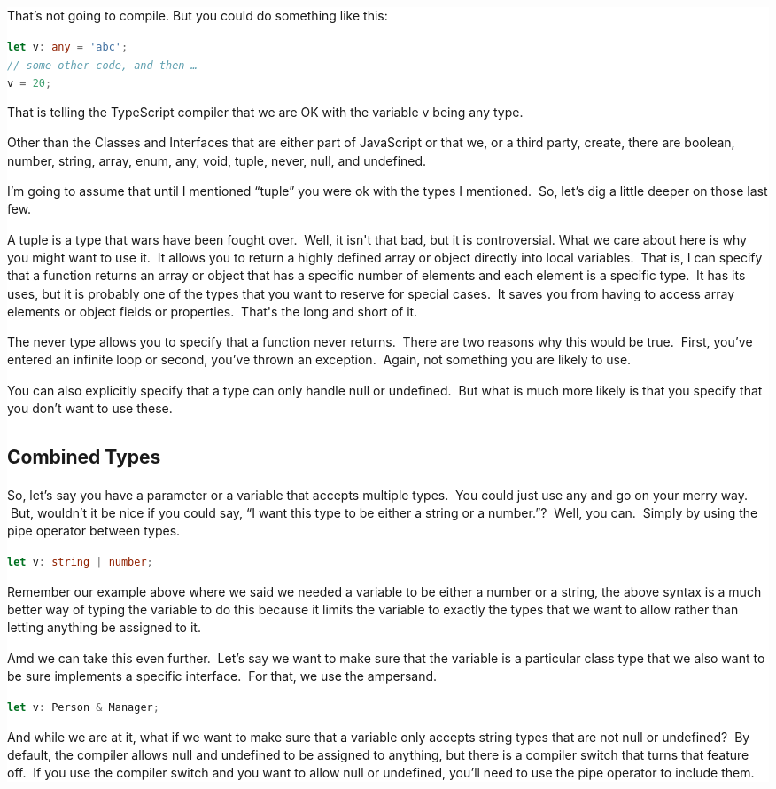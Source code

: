 That’s not going to compile. But you could do something like this:

``` typescript
let v: any = 'abc';  
// some other code, and then …  
v = 20;
```

That is telling the TypeScript compiler that we are OK with the variable v being any type. 

Other than the Classes and Interfaces that are either part of JavaScript or that we, or a third party, create, there are boolean, number, string, array, enum, any, void, tuple, never, null, and undefined. 

I’m going to assume that until I mentioned “tuple” you were ok with the types I mentioned.  So, let’s dig a little deeper on those last few. 

A tuple is a type that wars have been fought over.  Well, it isn't that bad, but it is controversial. What we care about here is why you might want to use it.  It allows you to return a highly defined array or object directly into local variables.  That is, I can specify that a function returns an array or object that has a specific number of elements and each element is a specific type.  It has its uses, but it is probably one of the types that you want to reserve for special cases.  It saves you from having to access array elements or object fields or properties.  That's the long and short of it. 

The never type allows you to specify that a function never returns.  There are two reasons why this would be true.  First, you’ve entered an infinite loop or second, you’ve thrown an exception.  Again, not something you are likely to use. 

You can also explicitly specify that a type can only handle null or undefined.  But what is much more likely is that you specify that you don’t want to use these.

Combined Types
--------------

So, let’s say you have a parameter or a variable that accepts multiple types.  You could just use any and go on your merry way.  But, wouldn’t it be nice if you could say, “I want this type to be either a string or a number.”?  Well, you can.  Simply by using the pipe operator between types.

``` typescript
let v: string | number;
```

Remember our example above where we said we needed a variable to be either a number or a string, the above syntax is a much better way of typing the variable to do this because it limits the variable to exactly the types that we want to allow rather than letting anything be assigned to it.

Amd we can take this even further.  Let’s say we want to make sure that the variable is a particular class type that we also want to be sure implements a specific interface.  For that, we use the ampersand.

``` typescript
let v: Person & Manager;
```

And while we are at it, what if we want to make sure that a variable only accepts string types that are not null or undefined?  By default, the compiler allows null and undefined to be assigned to anything, but there is a compiler switch that turns that feature off.  If you use the compiler switch and you want to allow null or undefined, you’ll need to use the pipe operator to include them.
